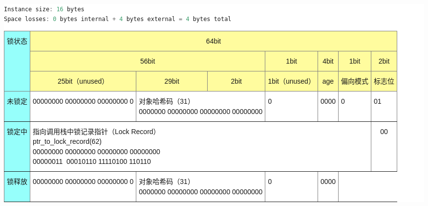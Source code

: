 ```java
Instance size: 16 bytes
Space losses: 0 bytes internal + 4 bytes external = 4 bytes total

```

<style type="text/css">
.tg  {border-collapse:collapse;border-spacing:0;}
.tg td{border-color:black;border-style:solid;border-width:1px;font-family:Arial, sans-serif;font-size:14px;
  overflow:hidden;padding:10px 5px;word-break:normal;}
.tg th{border-color:black;border-style:solid;border-width:1px;font-family:Arial, sans-serif;font-size:14px;
  font-weight:normal;overflow:hidden;padding:10px 5px;word-break:normal;}
.tg .tg-mukq{background-color:#96FFFB;border-color:inherit;text-align:left;vertical-align:top}
.tg .tg-c3ow{border-color:inherit;text-align:center;vertical-align:top}
.tg .tg-as6s{background-color:#FFFC9E;border-color:inherit;text-align:center;vertical-align:top}
.tg .tg-0pky{border-color:inherit;text-align:left;vertical-align:top}
</style>
<table class="tg">
<thead>
  <tr>
    <th class="tg-mukq" rowspan="3">锁状态</th>
    <th class="tg-as6s" colspan="7">64bit</th>
  </tr>
  <tr>
    <td class="tg-as6s" colspan="3">56bit</td>
    <td class="tg-as6s">1bit</td>
    <td class="tg-as6s">4bit</td>
    <td class="tg-as6s">1bit</td>
    <td class="tg-as6s">2bit</td>
  </tr>
  <tr>
    <td class="tg-as6s">25bit（unused）</td>
    <td class="tg-as6s">29bit</td>
    <td class="tg-as6s">2bit</td>
    <td class="tg-as6s">1bit（unused）</td>
    <td class="tg-as6s">age</td>
    <td class="tg-as6s">偏向模式</td>
    <td class="tg-as6s">标志位</td>
  </tr>
</thead>
<tbody>
  <tr>
    <td class="tg-mukq">未锁定</td>
    <td class="tg-0pky">00000000 00000000 00000000 0</td>
    <td class="tg-0pky" colspan="2">对象哈希码（31）<br>0000000 00000000 00000000 00000000</td>
    <td class="tg-0pky">0</td>
    <td class="tg-0pky">0000</td>
    <td class="tg-0pky">0</td>
    <td class="tg-0pky">01</td>
  </tr>
  <tr>
    <td class="tg-mukq">锁定中</td>
    <td class="tg-0pky" colspan="6">指向调用栈中锁记录指针（Lock Record）<br>ptr_to_lock_record(62)<br>00000000 00000000 00000000 00000000<br>00000011&nbsp;&nbsp;00010110 11110100 110110</td>
    <td class="tg-c3ow">00</td>
  </tr>
  <tr>
    <td class="tg-mukq">锁释放</td>
    <td class="tg-0pky">00000000 00000000 00000000 0</td>
    <td class="tg-0pky" colspan="2">对象哈希码（31）<br>0000000 00000000 00000000 00000000</td>
    <td class="tg-0pky">0</td>
    <td class="tg-0pky">0000</td>